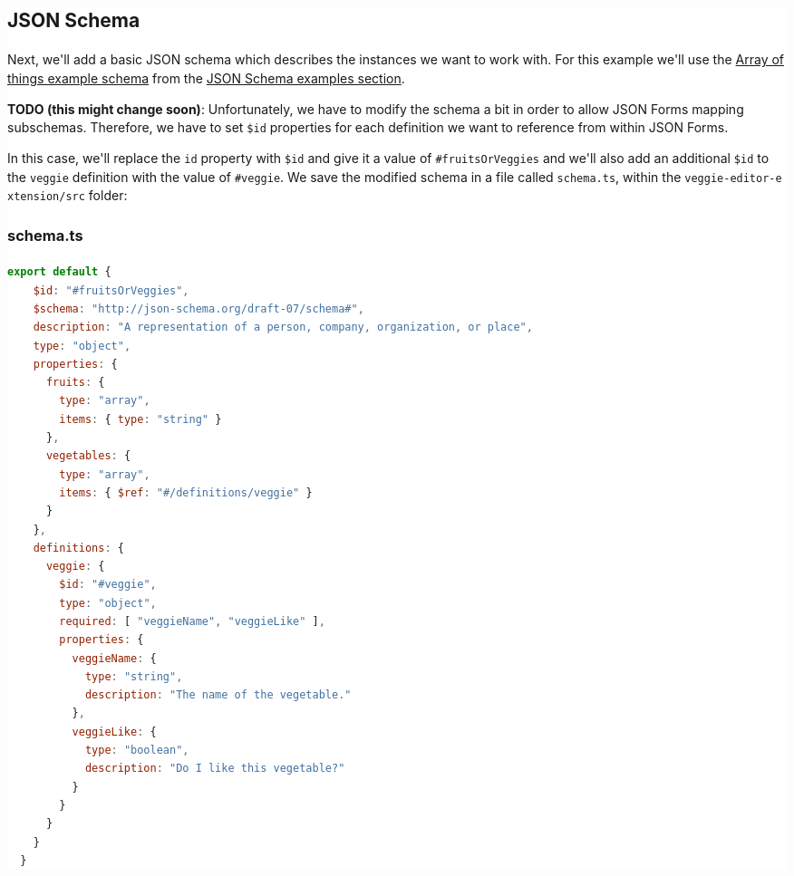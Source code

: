 ## JSON Schema

Next, we'll add a basic JSON schema which describes the instances we want to work with. 
For this example we'll use the [Array of things example schema](http://json-schema.org/learn/miscellaneous-examples.html)
from the [JSON Schema examples section](http://json-schema.org/learn/). 

**TODO (this might change soon)**: Unfortunately, we have to modify the schema a bit in order to allow JSON Forms mapping 
subschemas. Therefore, we have to set `$id` properties for each definition we want to reference from within JSON Forms.
 
In this case, we'll replace the `id` property with `$id` and give it a value of `#fruitsOrVeggies` 
and we'll also add an additional `$id` to the `veggie` definition with the value of `#veggie`. 
We save the modified schema in a file called `schema.ts`, within the `veggie-editor-extension/src` folder:

### schema.ts

```js
export default {
    $id: "#fruitsOrVeggies",
    $schema: "http://json-schema.org/draft-07/schema#",
    description: "A representation of a person, company, organization, or place",
    type: "object",
    properties: {
      fruits: {
        type: "array",
        items: { type: "string" }
      },
      vegetables: {
        type: "array",
        items: { $ref: "#/definitions/veggie" }
      }
    },
    definitions: {
      veggie: {
        $id: "#veggie",
        type: "object",
        required: [ "veggieName", "veggieLike" ],
        properties: {
          veggieName: {
            type: "string",
            description: "The name of the vegetable."
          },
          veggieLike: {
            type: "boolean",
            description: "Do I like this vegetable?"
          }
        }
      }
    }
  }
```
